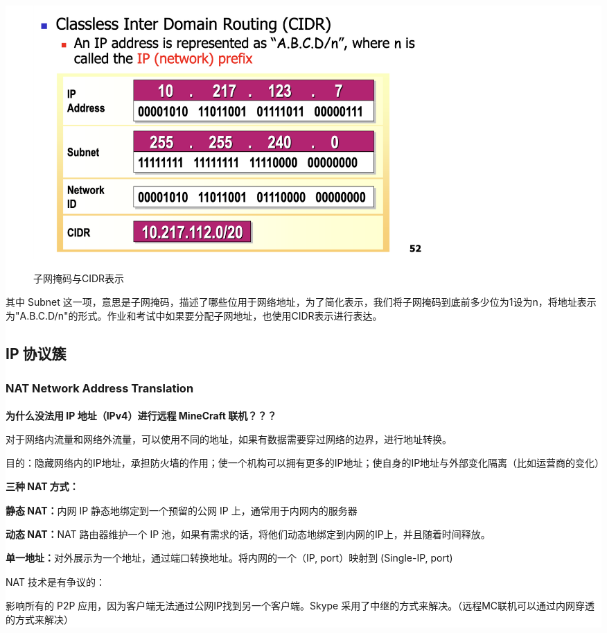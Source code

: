 <figure><img src=".gitbook/assets/截屏2024-06-16 12.55.27.png" alt="" width="563"><figcaption><p>子网掩码与CIDR表示</p></figcaption></figure>

其中 Subnet 这一项，意思是子网掩码，描述了哪些位用于网络地址，为了简化表示，我们将子网掩码到底前多少位为1设为n，将地址表示为"A.B.C.D/n"的形式。作业和考试中如果要分配子网地址，也使用CIDR表示进行表达。

## IP 协议簇

### **NAT Network Address Translation**

**为什么没法用 IP 地址（IPv4）进行远程 MineCraft 联机？？？**

对于网络内流量和网络外流量，可以使用不同的地址，如果有数据需要穿过网络的边界，进行地址转换。

目的：隐藏网络内的IP地址，承担防火墙的作用；使一个机构可以拥有更多的IP地址；使自身的IP地址与外部变化隔离（比如运营商的变化）

**三种 NAT 方式：**

**静态 NAT：**&#x5185;网 IP 静态地绑定到一个预留的公网 IP 上，通常用于内网内的服务器

**动态 NAT：**&#x4E;AT 路由器维护一个 IP 池，如果有需求的话，将他们动态地绑定到内网的IP上，并且随着时间释放。

**单一地址：**&#x5BF9;外展示为一个地址，通过端口转换地址。将内网的一个（IP, port）映射到 (Single-IP, port)

NAT 技术是有争议的：

影响所有的 P2P 应用，因为客户端无法通过公网IP找到另一个客户端。Skype 采用了中继的方式来解决。（远程MC联机可以通过内网穿透的方式来解决）
